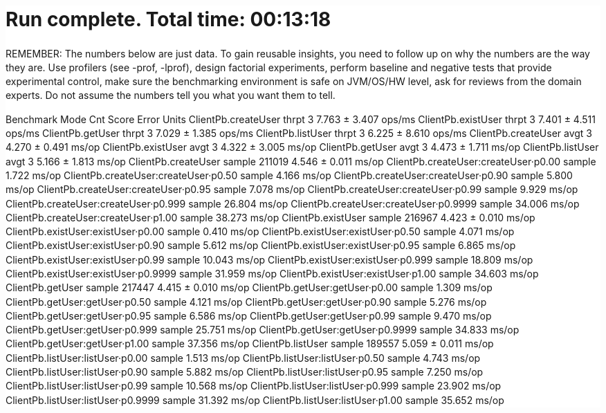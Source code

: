 
# Run complete. Total time: 00:13:18

REMEMBER: The numbers below are just data. To gain reusable insights, you need to follow up on
why the numbers are the way they are. Use profilers (see -prof, -lprof), design factorial
experiments, perform baseline and negative tests that provide experimental control, make sure
the benchmarking environment is safe on JVM/OS/HW level, ask for reviews from the domain experts.
Do not assume the numbers tell you what you want them to tell.

Benchmark                                 Mode     Cnt   Score   Error   Units
ClientPb.createUser                      thrpt       3   7.763 ± 3.407  ops/ms
ClientPb.existUser                       thrpt       3   7.401 ± 4.511  ops/ms
ClientPb.getUser                         thrpt       3   7.029 ± 1.385  ops/ms
ClientPb.listUser                        thrpt       3   6.225 ± 8.610  ops/ms
ClientPb.createUser                       avgt       3   4.270 ± 0.491   ms/op
ClientPb.existUser                        avgt       3   4.322 ± 3.005   ms/op
ClientPb.getUser                          avgt       3   4.473 ± 1.711   ms/op
ClientPb.listUser                         avgt       3   5.166 ± 1.813   ms/op
ClientPb.createUser                     sample  211019   4.546 ± 0.011   ms/op
ClientPb.createUser:createUser·p0.00    sample           1.722           ms/op
ClientPb.createUser:createUser·p0.50    sample           4.166           ms/op
ClientPb.createUser:createUser·p0.90    sample           5.800           ms/op
ClientPb.createUser:createUser·p0.95    sample           7.078           ms/op
ClientPb.createUser:createUser·p0.99    sample           9.929           ms/op
ClientPb.createUser:createUser·p0.999   sample          26.804           ms/op
ClientPb.createUser:createUser·p0.9999  sample          34.006           ms/op
ClientPb.createUser:createUser·p1.00    sample          38.273           ms/op
ClientPb.existUser                      sample  216967   4.423 ± 0.010   ms/op
ClientPb.existUser:existUser·p0.00      sample           0.410           ms/op
ClientPb.existUser:existUser·p0.50      sample           4.071           ms/op
ClientPb.existUser:existUser·p0.90      sample           5.612           ms/op
ClientPb.existUser:existUser·p0.95      sample           6.865           ms/op
ClientPb.existUser:existUser·p0.99      sample          10.043           ms/op
ClientPb.existUser:existUser·p0.999     sample          18.809           ms/op
ClientPb.existUser:existUser·p0.9999    sample          31.959           ms/op
ClientPb.existUser:existUser·p1.00      sample          34.603           ms/op
ClientPb.getUser                        sample  217447   4.415 ± 0.010   ms/op
ClientPb.getUser:getUser·p0.00          sample           1.309           ms/op
ClientPb.getUser:getUser·p0.50          sample           4.121           ms/op
ClientPb.getUser:getUser·p0.90          sample           5.276           ms/op
ClientPb.getUser:getUser·p0.95          sample           6.586           ms/op
ClientPb.getUser:getUser·p0.99          sample           9.470           ms/op
ClientPb.getUser:getUser·p0.999         sample          25.751           ms/op
ClientPb.getUser:getUser·p0.9999        sample          34.833           ms/op
ClientPb.getUser:getUser·p1.00          sample          37.356           ms/op
ClientPb.listUser                       sample  189557   5.059 ± 0.011   ms/op
ClientPb.listUser:listUser·p0.00        sample           1.513           ms/op
ClientPb.listUser:listUser·p0.50        sample           4.743           ms/op
ClientPb.listUser:listUser·p0.90        sample           5.882           ms/op
ClientPb.listUser:listUser·p0.95        sample           7.250           ms/op
ClientPb.listUser:listUser·p0.99        sample          10.568           ms/op
ClientPb.listUser:listUser·p0.999       sample          23.902           ms/op
ClientPb.listUser:listUser·p0.9999      sample          31.392           ms/op
ClientPb.listUser:listUser·p1.00        sample          35.652           ms/op
